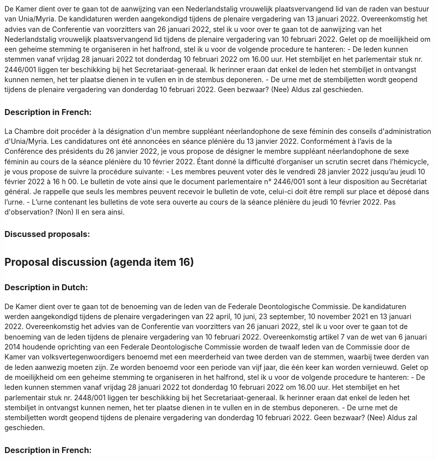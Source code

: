 De Kamer dient over te gaan tot de aanwijzing van een Nederlandstalig vrouwelijk plaatsvervangend lid van de raden van bestuur van Unia/Myria. De kandidaturen werden aangekondigd tijdens de plenaire vergadering van 13 januari 2022. Overeenkomstig het advies van de Conferentie van voorzitters van 26 januari 2022, stel ik u voor over te gaan tot de aanwijzing van het Nederlandstalig vrouwelijk plaatsvervangend lid tijdens de plenaire vergadering van 10 februari 2022. Gelet op de moeilijkheid om een geheime stemming te organiseren in het halfrond, stel ik u voor de volgende procedure te hanteren: - De leden kunnen stemmen vanaf vrijdag 28 januari 2022 tot donderdag 10 februari 2022 om 16.00 uur. Het stembiljet en het parlementair stuk nr. 2446/001 liggen ter beschikking bij het Secretariaat-generaal. Ik herinner eraan dat enkel de leden het stembiljet in ontvangst kunnen nemen, het ter plaatse dienen in te vullen en in de stembus deponeren. - De urne met de stembiljetten wordt geopend tijdens de plenaire vergadering van donderdag 10 februari 2022. Geen bezwaar? (Nee) Aldus zal geschieden.

### Description in French:

La Chambre doit procéder à la désignation d'un membre suppléant néerlandophone de sexe féminin des conseils d'administration d'Unia/Myria. Les candidatures ont été annoncées en séance plénière du 13 janvier 2022. Conformément à l’avis de la Conférence des présidents du 26 janvier 2022, je vous propose de désigner le membre suppléant néerlandophone de sexe féminin au cours de la séance plénière du 10 février 2022. Étant donné la difficulté d’organiser un scrutin secret dans l’hémicycle, je vous propose de suivre la procédure suivante: - Les membres peuvent voter dès le vendredi 28 janvier 2022 jusqu’au jeudi 10 février 2022 à 16 h 00. Le bulletin de vote ainsi que le document parlementaire n° 2446/001 sont à leur disposition au Secrétariat général. Je rappelle que seuls les membres peuvent recevoir le bulletin de vote, celui-ci doit être rempli sur place et déposé dans l’urne. - L’urne contenant les bulletins de vote sera ouverte au cours de la séance plénière du jeudi 10 février 2022. Pas d'observation? (Non) Il en sera ainsi.



### Discussed proposals:

## Proposal discussion (agenda item 16)

### Description in Dutch:

De Kamer dient over te gaan tot de benoeming van de leden van de Federale Deontologische Commissie. De kandidaturen werden aangekondigd tijdens de plenaire vergaderingen van 22 april, 10 juni, 23 september, 10 november 2021 en 13 januari 2022. Overeenkomstig het advies van de Conferentie van voorzitters van 26 januari 2022, stel ik u voor over te gaan tot de benoeming van de leden tijdens de plenaire vergadering van 10 februari 2022. Overeenkomstig artikel 7 van de wet van 6 januari 2014 houdende oprichting van een Federale Deontologische Commissie worden de twaalf leden van de Commissie door de Kamer van volksvertegenwoordigers benoemd met een meerderheid van twee derden van de stemmen, waarbij twee derden van de leden aanwezig moeten zijn. Ze worden benoemd voor een periode van vijf jaar, die één keer kan worden vernieuwd. Gelet op de moeilijkheid om een geheime stemming te organiseren in het halfrond, stel ik u voor de volgende procedure te hanteren: - De leden kunnen stemmen vanaf vrijdag 28 januari 2022 tot donderdag 10 februari 2022 om 16.00 uur. Het stembiljet en het parlementair stuk nr. 2448/001 liggen ter beschikking bij het Secretariaat-generaal. Ik herinner eraan dat enkel de leden het stembiljet in ontvangst kunnen nemen, het ter plaatse dienen in te vullen en in de stembus deponeren. - De urne met de stembiljetten wordt geopend tijdens de plenaire vergadering van donderdag 10 februari 2022. Geen bezwaar? (Nee) Aldus zal geschieden.

### Description in French:
